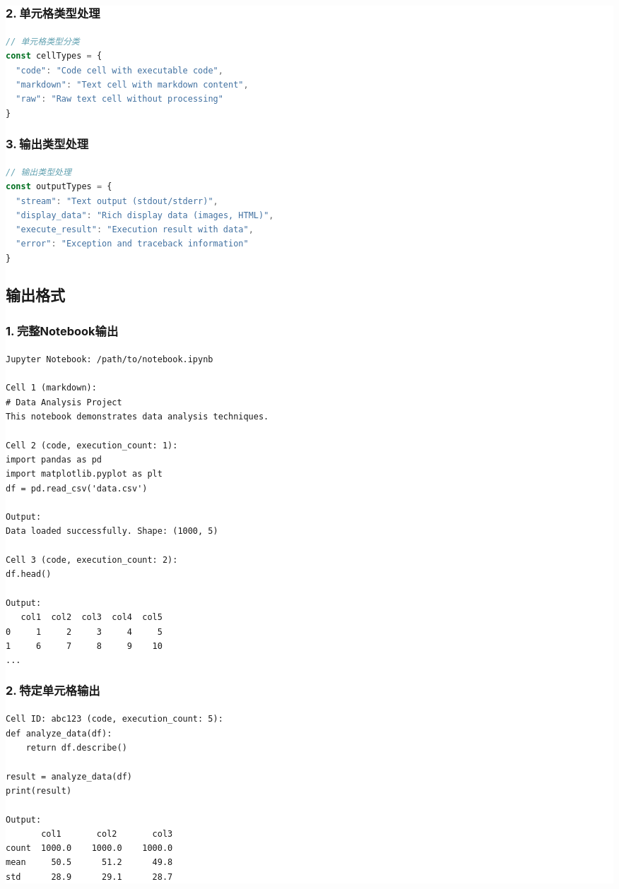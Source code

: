 ### 2. 单元格类型处理
```javascript
// 单元格类型分类
const cellTypes = {
  "code": "Code cell with executable code",
  "markdown": "Text cell with markdown content", 
  "raw": "Raw text cell without processing"
}
```

### 3. 输出类型处理
```javascript
// 输出类型处理
const outputTypes = {
  "stream": "Text output (stdout/stderr)",
  "display_data": "Rich display data (images, HTML)",
  "execute_result": "Execution result with data",
  "error": "Exception and traceback information"
}
```

## 输出格式

### 1. 完整Notebook输出
```
Jupyter Notebook: /path/to/notebook.ipynb

Cell 1 (markdown):
# Data Analysis Project
This notebook demonstrates data analysis techniques.

Cell 2 (code, execution_count: 1):
import pandas as pd
import matplotlib.pyplot as plt
df = pd.read_csv('data.csv')

Output:
Data loaded successfully. Shape: (1000, 5)

Cell 3 (code, execution_count: 2):
df.head()

Output:
   col1  col2  col3  col4  col5
0     1     2     3     4     5
1     6     7     8     9    10
...
```

### 2. 特定单元格输出
```
Cell ID: abc123 (code, execution_count: 5):
def analyze_data(df):
    return df.describe()

result = analyze_data(df)
print(result)

Output:
       col1       col2       col3
count  1000.0    1000.0    1000.0
mean     50.5      51.2      49.8
std      28.9      29.1      28.7
```